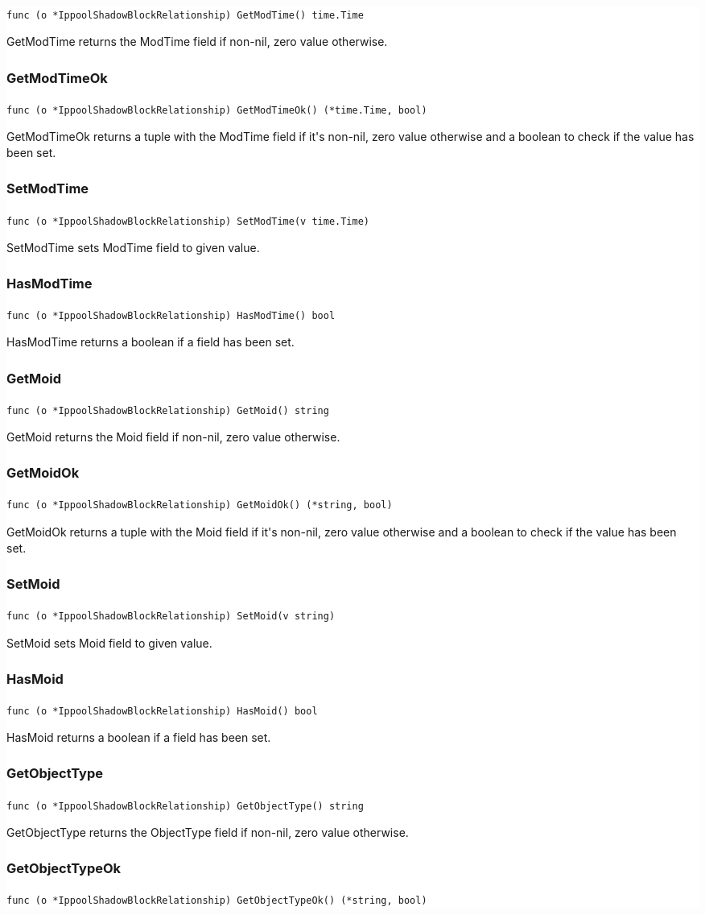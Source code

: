 `func (o *IppoolShadowBlockRelationship) GetModTime() time.Time`

GetModTime returns the ModTime field if non-nil, zero value otherwise.

### GetModTimeOk

`func (o *IppoolShadowBlockRelationship) GetModTimeOk() (*time.Time, bool)`

GetModTimeOk returns a tuple with the ModTime field if it's non-nil, zero value otherwise
and a boolean to check if the value has been set.

### SetModTime

`func (o *IppoolShadowBlockRelationship) SetModTime(v time.Time)`

SetModTime sets ModTime field to given value.

### HasModTime

`func (o *IppoolShadowBlockRelationship) HasModTime() bool`

HasModTime returns a boolean if a field has been set.

### GetMoid

`func (o *IppoolShadowBlockRelationship) GetMoid() string`

GetMoid returns the Moid field if non-nil, zero value otherwise.

### GetMoidOk

`func (o *IppoolShadowBlockRelationship) GetMoidOk() (*string, bool)`

GetMoidOk returns a tuple with the Moid field if it's non-nil, zero value otherwise
and a boolean to check if the value has been set.

### SetMoid

`func (o *IppoolShadowBlockRelationship) SetMoid(v string)`

SetMoid sets Moid field to given value.

### HasMoid

`func (o *IppoolShadowBlockRelationship) HasMoid() bool`

HasMoid returns a boolean if a field has been set.

### GetObjectType

`func (o *IppoolShadowBlockRelationship) GetObjectType() string`

GetObjectType returns the ObjectType field if non-nil, zero value otherwise.

### GetObjectTypeOk

`func (o *IppoolShadowBlockRelationship) GetObjectTypeOk() (*string, bool)`
